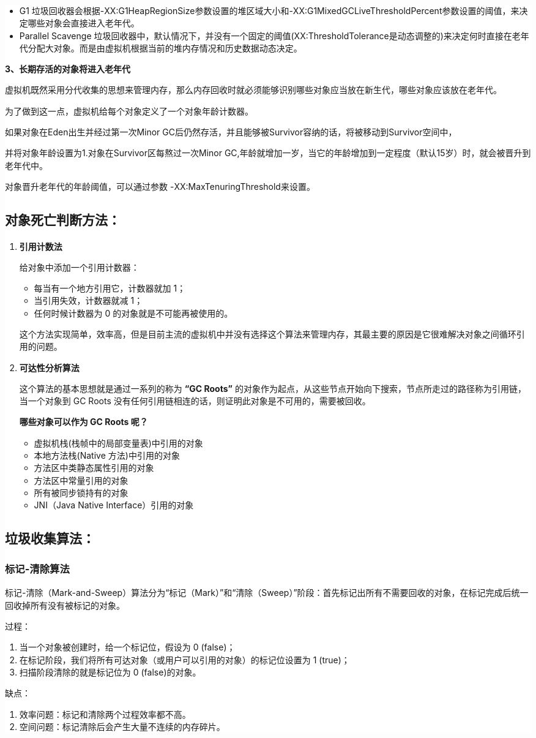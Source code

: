 - G1 垃圾回收器会根据-XX:G1HeapRegionSize参数设置的堆区域大小和-XX:G1MixedGCLiveThresholdPercent参数设置的阈值，来决定哪些对象会直接进入老年代。
- Parallel Scavenge 垃圾回收器中，默认情况下，并没有一个固定的阈值(XX:ThresholdTolerance是动态调整的)来决定何时直接在老年代分配大对象。而是由虚拟机根据当前的堆内存情况和历史数据动态决定。

**3、长期存活的对象将进入老年代**

虚拟机既然采用分代收集的思想来管理内存，那么内存回收时就必须能够识别哪些对象应当放在新生代，哪些对象应该放在老年代。

为了做到这一点，虚拟机给每个对象定义了一个对象年龄计数器。

如果对象在Eden出生并经过第一次Minor GC后仍然存活，并且能够被Survivor容纳的话，将被移动到Survivor空间中，

并将对象年龄设置为1.对象在Survivor区每熬过一次Minor GC,年龄就增加一岁，当它的年龄增加到一定程度（默认15岁）时，就会被晋升到老年代中。

对象晋升老年代的年龄阈值，可以通过参数 -XX:MaxTenuringThreshold来设置。

## 对象死亡判断方法：

1. **引用计数法**

   给对象中添加一个引用计数器：

   - 每当有一个地方引用它，计数器就加 1；
   - 当引用失效，计数器就减 1；
   - 任何时候计数器为 0 的对象就是不可能再被使用的。

   这个方法实现简单，效率高，但是目前主流的虚拟机中并没有选择这个算法来管理内存，其最主要的原因是它很难解决对象之间循环引用的问题。

2. **可达性分析算法**

   这个算法的基本思想就是通过一系列的称为 **“GC Roots”** 的对象作为起点，从这些节点开始向下搜索，节点所走过的路径称为引用链，当一个对象到 GC Roots 没有任何引用链相连的话，则证明此对象是不可用的，需要被回收。

   **哪些对象可以作为 GC Roots 呢？**

   - 虚拟机栈(栈帧中的局部变量表)中引用的对象
   - 本地方法栈(Native 方法)中引用的对象
   - 方法区中类静态属性引用的对象
   - 方法区中常量引用的对象
   - 所有被同步锁持有的对象
   - JNI（Java Native Interface）引用的对象


## 垃圾收集算法：

### 标记-清除算法

标记-清除（Mark-and-Sweep）算法分为“标记（Mark）”和“清除（Sweep）”阶段：首先标记出所有不需要回收的对象，在标记完成后统一回收掉所有没有被标记的对象。

过程：

1. 当一个对象被创建时，给一个标记位，假设为 0 (false)；
2. 在标记阶段，我们将所有可达对象（或用户可以引用的对象）的标记位设置为 1 (true)；
3. 扫描阶段清除的就是标记位为 0 (false)的对象。

缺点：

1. 效率问题：标记和清除两个过程效率都不高。
2. 空间问题：标记清除后会产生大量不连续的内存碎片。
